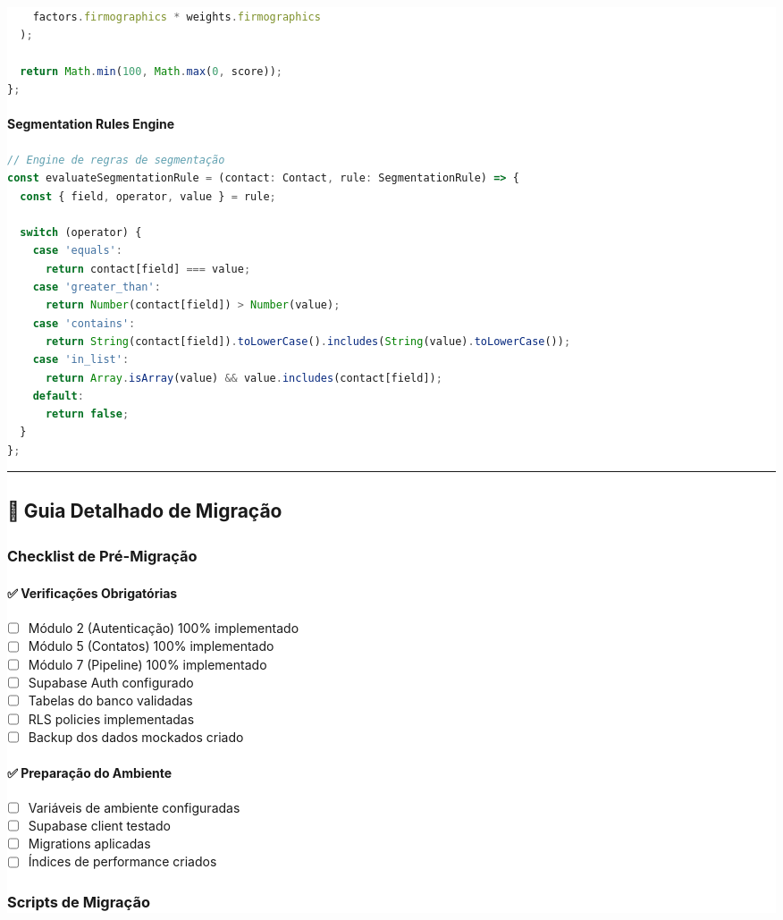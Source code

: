 ```typescript
    factors.firmographics * weights.firmographics
  );
  
  return Math.min(100, Math.max(0, score));
};
```

#### Segmentation Rules Engine
```typescript
// Engine de regras de segmentação
const evaluateSegmentationRule = (contact: Contact, rule: SegmentationRule) => {
  const { field, operator, value } = rule;
  
  switch (operator) {
    case 'equals':
      return contact[field] === value;
    case 'greater_than':
      return Number(contact[field]) > Number(value);
    case 'contains':
      return String(contact[field]).toLowerCase().includes(String(value).toLowerCase());
    case 'in_list':
      return Array.isArray(value) && value.includes(contact[field]);
    default:
      return false;
  }
};
```

---

## 🔧 Guia Detalhado de Migração

### Checklist de Pré-Migração

#### ✅ Verificações Obrigatórias
- [ ] Módulo 2 (Autenticação) 100% implementado
- [ ] Módulo 5 (Contatos) 100% implementado  
- [ ] Módulo 7 (Pipeline) 100% implementado
- [ ] Supabase Auth configurado
- [ ] Tabelas do banco validadas
- [ ] RLS policies implementadas
- [ ] Backup dos dados mockados criado

#### ✅ Preparação do Ambiente
- [ ] Variáveis de ambiente configuradas
- [ ] Supabase client testado
- [ ] Migrations aplicadas
- [ ] Índices de performance criados

### Scripts de Migração
